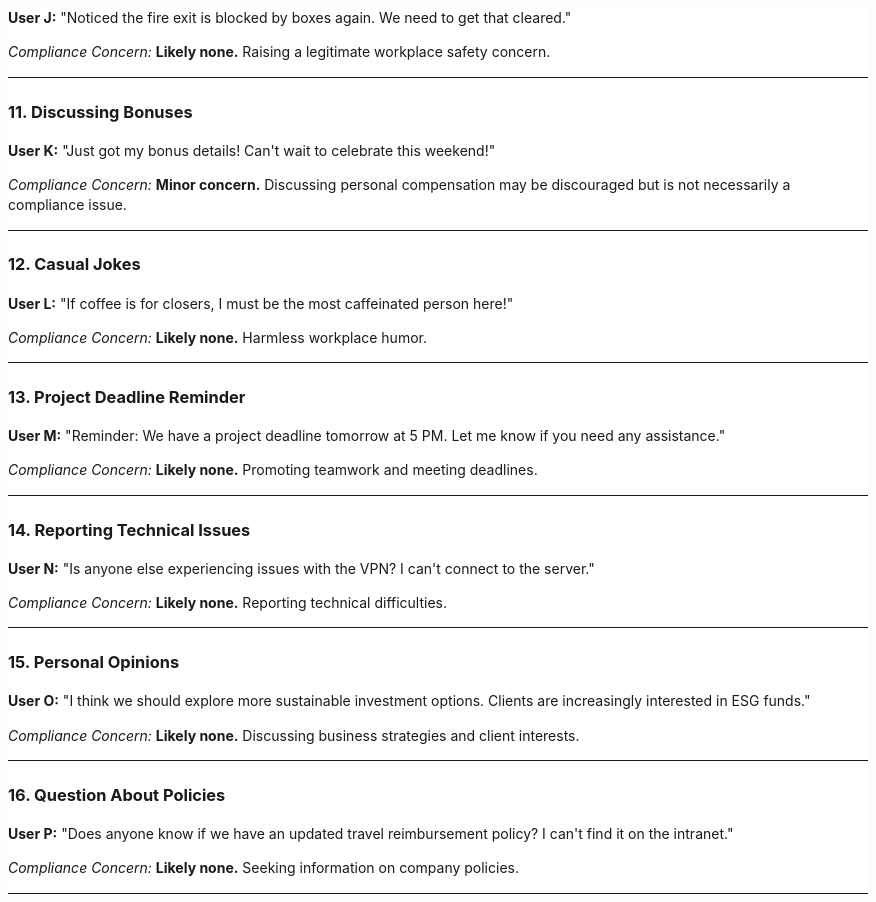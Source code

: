 **User J:** "Noticed the fire exit is blocked by boxes again. We need to get that cleared."

_Compliance Concern:_ **Likely none.** Raising a legitimate workplace safety concern.

---

### **11. Discussing Bonuses**

**User K:** "Just got my bonus details! Can't wait to celebrate this weekend!"

_Compliance Concern:_ **Minor concern.** Discussing personal compensation may be discouraged but is not necessarily a compliance issue.

---

### **12. Casual Jokes**

**User L:** "If coffee is for closers, I must be the most caffeinated person here!"

_Compliance Concern:_ **Likely none.** Harmless workplace humor.

---

### **13. Project Deadline Reminder**

**User M:** "Reminder: We have a project deadline tomorrow at 5 PM. Let me know if you need any assistance."

_Compliance Concern:_ **Likely none.** Promoting teamwork and meeting deadlines.

---

### **14. Reporting Technical Issues**

**User N:** "Is anyone else experiencing issues with the VPN? I can't connect to the server."

_Compliance Concern:_ **Likely none.** Reporting technical difficulties.

---

### **15. Personal Opinions**

**User O:** "I think we should explore more sustainable investment options. Clients are increasingly interested in ESG funds."

_Compliance Concern:_ **Likely none.** Discussing business strategies and client interests.

---

### **16. Question About Policies**

**User P:** "Does anyone know if we have an updated travel reimbursement policy? I can't find it on the intranet."

_Compliance Concern:_ **Likely none.** Seeking information on company policies.

---

